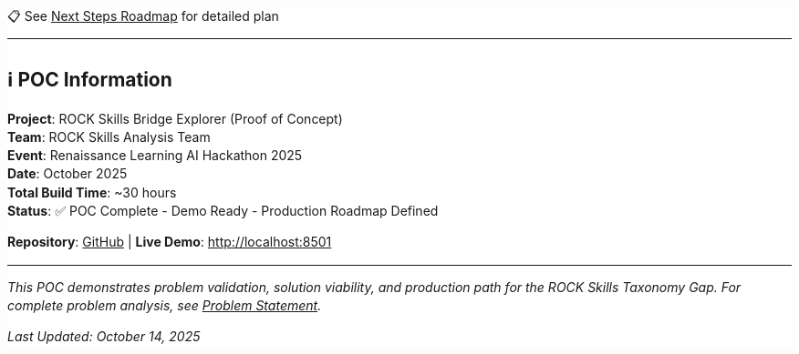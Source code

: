 📋 See [Next Steps Roadmap](../hackathon/next-steps.md) for detailed plan

---

## ℹ️ POC Information

**Project**: ROCK Skills Bridge Explorer (Proof of Concept)  
**Team**: ROCK Skills Analysis Team  
**Event**: Renaissance Learning AI Hackathon 2025  
**Date**: October 2025  
**Total Build Time**: ~30 hours  
**Status**: ✅ POC Complete - Demo Ready - Production Roadmap Defined

**Repository**: [GitHub](#) | **Live Demo**: [http://localhost:8501](http://localhost:8501)

---

*This POC demonstrates problem validation, solution viability, and production path for the ROCK Skills Taxonomy Gap. For complete problem analysis, see [Problem Statement](./2-problem-statement.md).*

*Last Updated: October 14, 2025*
